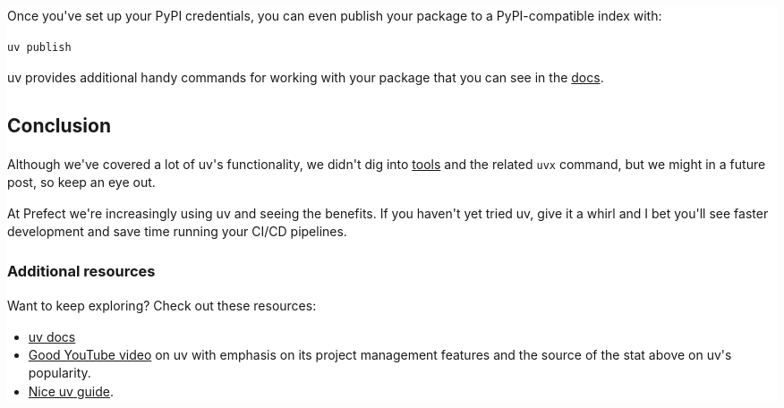 Once you've set up your PyPI credentials, you can even publish your package to a PyPI-compatible index with:

```bash
uv publish
```

uv provides additional handy commands for working with your package that you can see in the [docs](https://docs.astral.sh/uv/guides/package).

## Conclusion
Although we've covered a lot of uv's functionality, we didn't dig into [tools](https://docs.astral.sh/uv/guides/tools/) and the related `uvx` command, but we might in a future post, so keep an eye out.

At Prefect we're increasingly using uv and seeing the benefits. If you haven't yet tried uv, give it a whirl and I bet you'll see faster development and save time running your CI/CD pipelines.

### Additional resources

Want to keep exploring? Check out these resources:

- [uv docs](https://docs.astral.sh/uv)
- [Good YouTube video](https://www.youtube.com/watch?v=goIwKjsEPOI) on uv with emphasis on its project management features and the source of the stat above on uv's popularity.
- [Nice uv guide](https://www.saaspegasus.com/guides/uv-deep-dive/).
